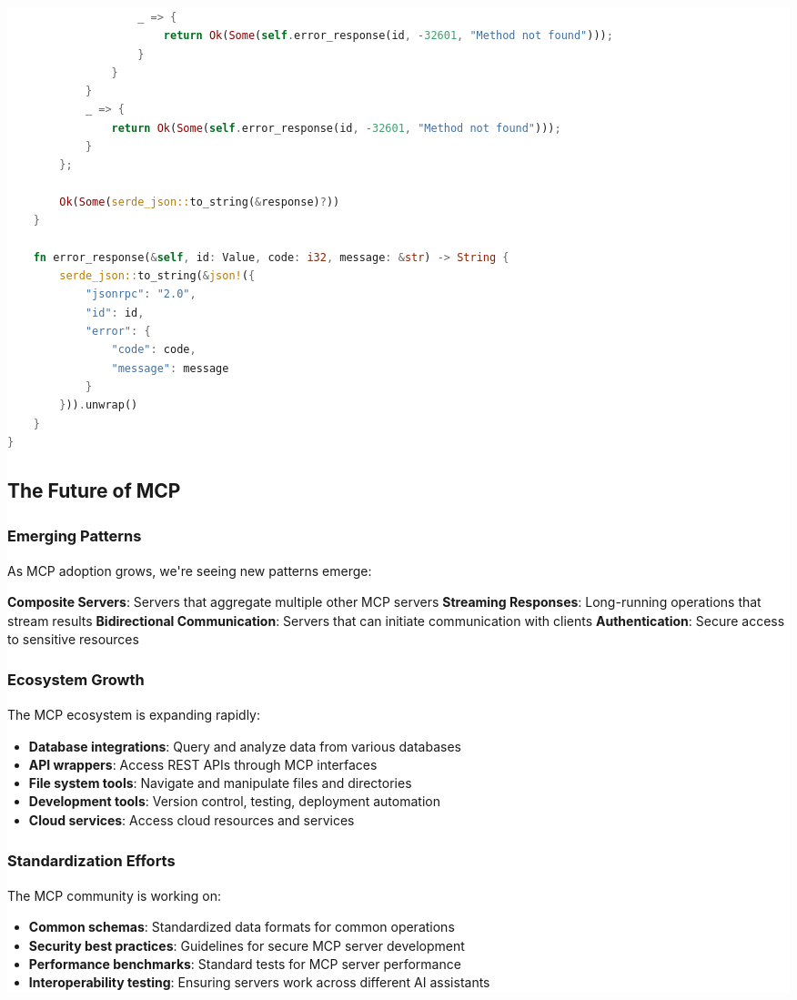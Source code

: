 ```rust
                    _ => {
                        return Ok(Some(self.error_response(id, -32601, "Method not found")));
                    }
                }
            }
            _ => {
                return Ok(Some(self.error_response(id, -32601, "Method not found")));
            }
        };
        
        Ok(Some(serde_json::to_string(&response)?))
    }
    
    fn error_response(&self, id: Value, code: i32, message: &str) -> String {
        serde_json::to_string(&json!({
            "jsonrpc": "2.0",
            "id": id,
            "error": {
                "code": code,
                "message": message
            }
        })).unwrap()
    }
}
```

## The Future of MCP

### **Emerging Patterns**

As MCP adoption grows, we're seeing new patterns emerge:

**Composite Servers**: Servers that aggregate multiple other MCP servers
**Streaming Responses**: Long-running operations that stream results
**Bidirectional Communication**: Servers that can initiate communication with clients
**Authentication**: Secure access to sensitive resources

### **Ecosystem Growth**

The MCP ecosystem is expanding rapidly:

- **Database integrations**: Query and analyze data from various databases
- **API wrappers**: Access REST APIs through MCP interfaces
- **File system tools**: Navigate and manipulate files and directories
- **Development tools**: Version control, testing, deployment automation
- **Cloud services**: Access cloud resources and services

### **Standardization Efforts**

The MCP community is working on:

- **Common schemas**: Standardized data formats for common operations
- **Security best practices**: Guidelines for secure MCP server development
- **Performance benchmarks**: Standard tests for MCP server performance
- **Interoperability testing**: Ensuring servers work across different AI assistants
